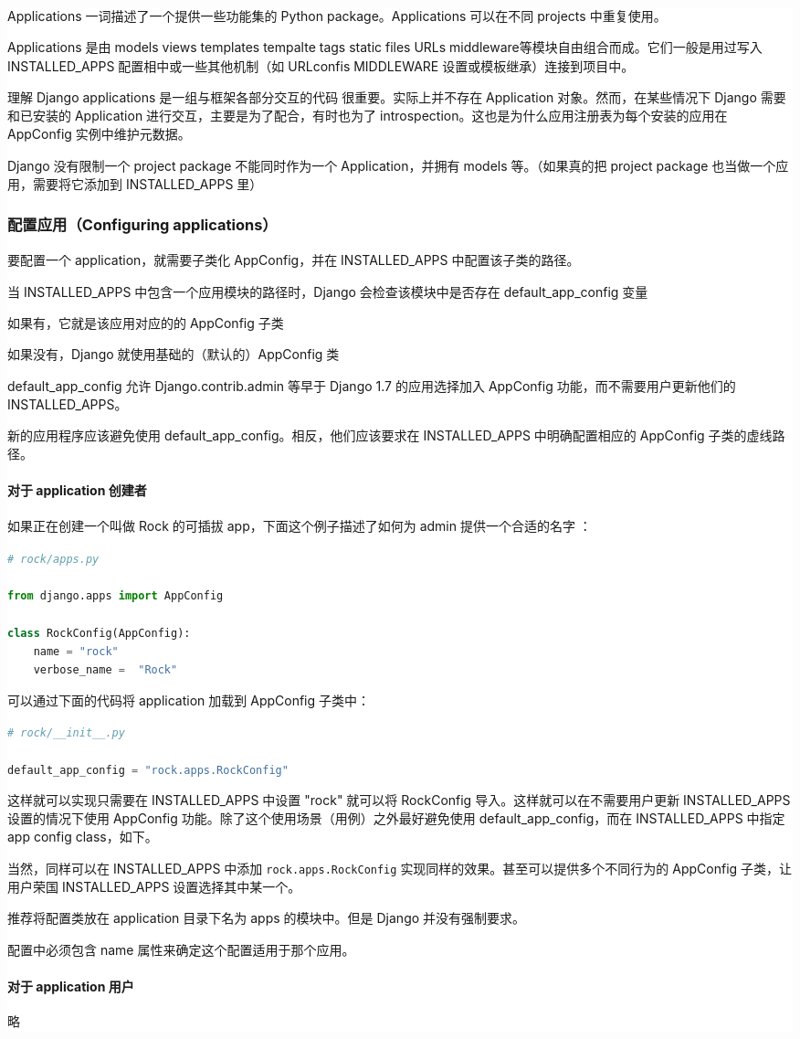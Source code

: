 Applications 一词描述了一个提供一些功能集的 Python package。Applications 可以在不同 projects 中重复使用。

Applications 是由 models views templates tempalte tags static files URLs middleware等模块自由组合而成。它们一般是用过写入 INSTALLED_APPS 配置相中或一些其他机制（如 URLconfis MIDDLEWARE 设置或模板继承）连接到项目中。

理解 Django applications 是一组与框架各部分交互的代码 很重要。实际上并不存在 Application 对象。然而，在某些情况下 Django 需要和已安装的 Application 进行交互，主要是为了配合，有时也为了 introspection。这也是为什么应用注册表为每个安装的应用在 AppConfig 实例中维护元数据。

Django 没有限制一个 project package 不能同时作为一个 Application，并拥有 models 等。（如果真的把 project package 也当做一个应用，需要将它添加到 INSTALLED_APPS 里）

### 配置应用（Configuring applications）

要配置一个 application，就需要子类化 AppConfig，并在 INSTALLED_APPS 中配置该子类的路径。

当 INSTALLED_APPS 中包含一个应用模块的路径时，Django 会检查该模块中是否存在 default_app_config 变量

如果有，它就是该应用对应的的 AppConfig 子类

如果没有，Django 就使用基础的（默认的）AppConfig 类

default_app_config 允许 Django.contrib.admin 等早于 Django 1.7 的应用选择加入 AppConfig 功能，而不需要用户更新他们的 INSTALLED_APPS。

新的应用程序应该避免使用 default_app_config。相反，他们应该要求在 INSTALLED_APPS 中明确配置相应的 AppConfig 子类的虚线路径。

#### 对于 application 创建者

如果正在创建一个叫做 Rock 的可插拔 app，下面这个例子描述了如何为 admin 提供一个合适的名字 ：

```python
# rock/apps.py

from django.apps import AppConfig

class RockConfig(AppConfig):
    name = "rock"
    verbose_name =  "Rock"
```

可以通过下面的代码将 application 加载到 AppConfig 子类中：

```python
# rock/__init__.py

default_app_config = "rock.apps.RockConfig"
```

这样就可以实现只需要在 INSTALLED_APPS 中设置 "rock" 就可以将 RockConfig 导入。这样就可以在不需要用户更新 INSTALLED_APPS 设置的情况下使用 AppConfig 功能。除了这个使用场景（用例）之外最好避免使用 default_app_config，而在 INSTALLED_APPS 中指定 app config class，如下。

当然，同样可以在 INSTALLED_APPS 中添加 `rock.apps.RockConfig` 实现同样的效果。甚至可以提供多个不同行为的 AppConfig 子类，让用户荣国 INSTALLED_APPS 设置选择其中某一个。

推荐将配置类放在 application 目录下名为 apps 的模块中。但是 Django 并没有强制要求。

配置中必须包含 name 属性来确定这个配置适用于那个应用。

#### 对于 application 用户
略
